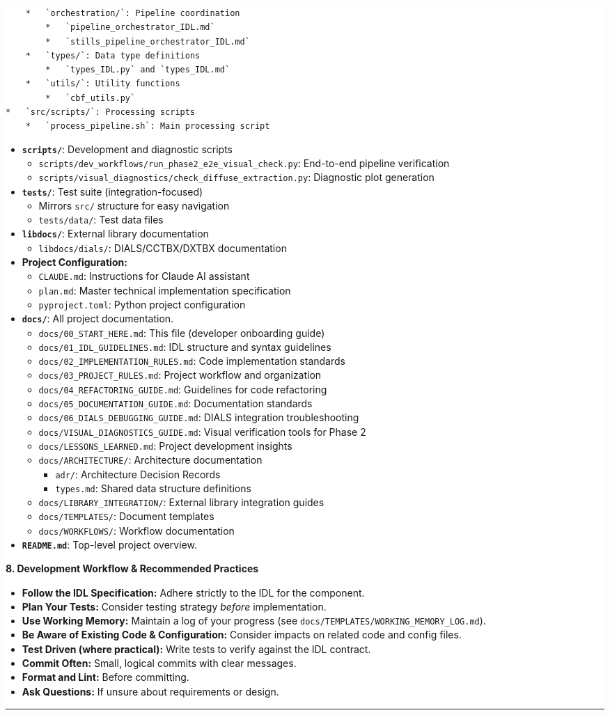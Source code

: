         *   `orchestration/`: Pipeline coordination
            *   `pipeline_orchestrator_IDL.md`
            *   `stills_pipeline_orchestrator_IDL.md`
        *   `types/`: Data type definitions
            *   `types_IDL.py` and `types_IDL.md`
        *   `utils/`: Utility functions
            *   `cbf_utils.py`
    *   `src/scripts/`: Processing scripts
        *   `process_pipeline.sh`: Main processing script
*   **`scripts/`**: Development and diagnostic scripts
    *   `scripts/dev_workflows/run_phase2_e2e_visual_check.py`: End-to-end pipeline verification
    *   `scripts/visual_diagnostics/check_diffuse_extraction.py`: Diagnostic plot generation
*   **`tests/`**: Test suite (integration-focused)
    *   Mirrors `src/` structure for easy navigation
    *   `tests/data/`: Test data files
*   **`libdocs/`**: External library documentation
    *   `libdocs/dials/`: DIALS/CCTBX/DXTBX documentation
*   **Project Configuration:**
    *   `CLAUDE.md`: Instructions for Claude AI assistant
    *   `plan.md`: Master technical implementation specification
    *   `pyproject.toml`: Python project configuration
*   **`docs/`**: All project documentation.
    *   `docs/00_START_HERE.md`: This file (developer onboarding guide)
    *   `docs/01_IDL_GUIDELINES.md`: IDL structure and syntax guidelines
    *   `docs/02_IMPLEMENTATION_RULES.md`: Code implementation standards
    *   `docs/03_PROJECT_RULES.md`: Project workflow and organization
    *   `docs/04_REFACTORING_GUIDE.md`: Guidelines for code refactoring
    *   `docs/05_DOCUMENTATION_GUIDE.md`: Documentation standards
    *   `docs/06_DIALS_DEBUGGING_GUIDE.md`: DIALS integration troubleshooting
    *   `docs/VISUAL_DIAGNOSTICS_GUIDE.md`: Visual verification tools for Phase 2
    *   `docs/LESSONS_LEARNED.md`: Project development insights
    *   `docs/ARCHITECTURE/`: Architecture documentation
        *   `adr/`: Architecture Decision Records
        *   `types.md`: Shared data structure definitions
    *   `docs/LIBRARY_INTEGRATION/`: External library integration guides
    *   `docs/TEMPLATES/`: Document templates
    *   `docs/WORKFLOWS/`: Workflow documentation
*   **`README.md`**: Top-level project overview.

**8. Development Workflow & Recommended Practices**

*   **Follow the IDL Specification:** Adhere strictly to the IDL for the component.
*   **Plan Your Tests:** Consider testing strategy *before* implementation.
*   **Use Working Memory:** Maintain a log of your progress (see `docs/TEMPLATES/WORKING_MEMORY_LOG.md`).
*   **Be Aware of Existing Code & Configuration:** Consider impacts on related code and config files.
*   **Test Driven (where practical):** Write tests to verify against the IDL contract.
*   **Commit Often:** Small, logical commits with clear messages.
*   **Format and Lint:** Before committing.
*   **Ask Questions:** If unsure about requirements or design.

---